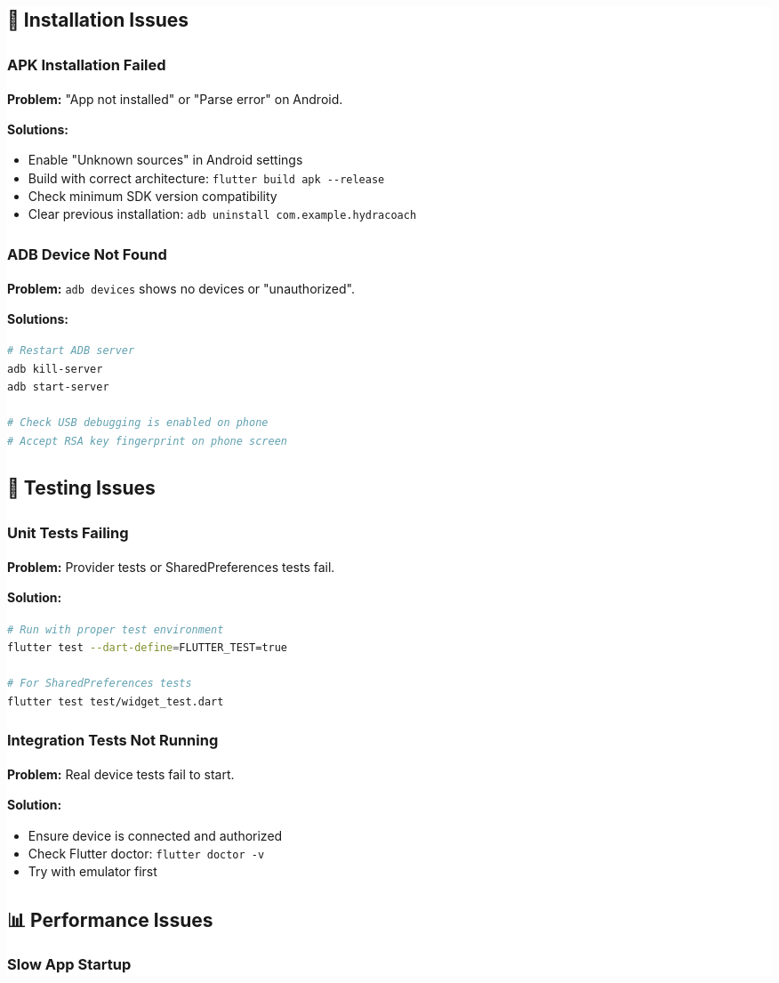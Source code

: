 ## 📲 Installation Issues

### APK Installation Failed

**Problem:** "App not installed" or "Parse error" on Android.

**Solutions:**
- Enable "Unknown sources" in Android settings
- Build with correct architecture: `flutter build apk --release`
- Check minimum SDK version compatibility
- Clear previous installation: `adb uninstall com.example.hydracoach`

### ADB Device Not Found

**Problem:** `adb devices` shows no devices or "unauthorized".

**Solutions:**
```bash
# Restart ADB server
adb kill-server
adb start-server

# Check USB debugging is enabled on phone
# Accept RSA key fingerprint on phone screen
```

## 🧪 Testing Issues

### Unit Tests Failing

**Problem:** Provider tests or SharedPreferences tests fail.

**Solution:**
```bash
# Run with proper test environment
flutter test --dart-define=FLUTTER_TEST=true

# For SharedPreferences tests
flutter test test/widget_test.dart
```

### Integration Tests Not Running

**Problem:** Real device tests fail to start.

**Solution:**
- Ensure device is connected and authorized
- Check Flutter doctor: `flutter doctor -v`
- Try with emulator first

## 📊 Performance Issues

### Slow App Startup
